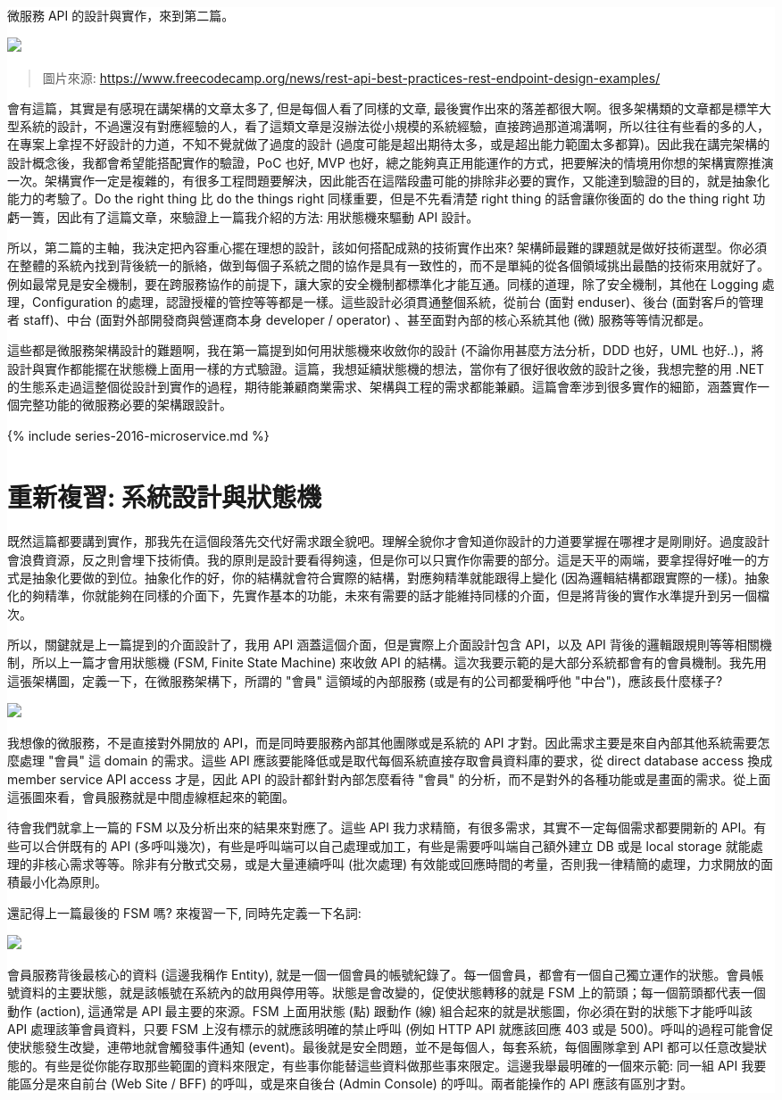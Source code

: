微服務 API 的設計與實作，來到第二篇。

![](/images/2022-04-25-microservices16-api-implement/2022-05-08-02-58-31.png)
> 圖片來源: https://www.freecodecamp.org/news/rest-api-best-practices-rest-endpoint-design-examples/


會有這篇，其實是有感現在講架構的文章太多了, 但是每個人看了同樣的文章, 最後實作出來的落差都很大啊。很多架構類的文章都是標竿大型系統的設計，不過還沒有對應經驗的人，看了這類文章是沒辦法從小規模的系統經驗，直接跨過那道鴻溝啊，所以往往有些看的多的人，在專案上拿捏不好設計的力道，不知不覺就做了過度的設計 (過度可能是超出期待太多，或是超出能力範圍太多都算)。因此我在講完架構的設計概念後，我都會希望能搭配實作的驗證，PoC 也好, MVP 也好，總之能夠真正用能運作的方式，把要解決的情境用你想的架構實際推演一次。架構實作一定是複雜的，有很多工程問題要解決，因此能否在這階段盡可能的排除非必要的實作，又能達到驗證的目的，就是抽象化能力的考驗了。Do the right thing 比 do the things right 同樣重要，但是不先看清楚 right thing 的話會讓你後面的 do the thing right 功虧一簣，因此有了這篇文章，來驗證上一篇我介紹的方法: 用狀態機來驅動 API 設計。

所以，第二篇的主軸，我決定把內容重心擺在理想的設計，該如何搭配成熟的技術實作出來? 架構師最難的課題就是做好技術選型。你必須在整體的系統內找到背後統一的脈絡，做到每個子系統之間的協作是具有一致性的，而不是單純的從各個領域挑出最酷的技術來用就好了。例如最常見是安全機制，要在跨服務協作的前提下，讓大家的安全機制都標準化才能互通。同樣的道理，除了安全機制，其他在 Logging 處理，Configuration 的處理，認證授權的管控等等都是一樣。這些設計必須貫通整個系統，從前台 (面對 enduser)、後台 (面對客戶的管理者 staff)、中台 (面對外部開發商與營運商本身 developer / operator) 、甚至面對內部的核心系統其他 (微) 服務等等情況都是。

這些都是微服務架構設計的難題啊，我在第一篇提到如何用狀態機來收斂你的設計 (不論你用甚麼方法分析，DDD 也好，UML 也好..)，將設計與實作都能擺在狀態機上面用一樣的方式驗證。這篇，我想延續狀態機的想法，當你有了很好很收斂的設計之後，我想完整的用 .NET 的生態系走過這整個從設計到實作的過程，期待能兼顧商業需求、架構與工程的需求都能兼顧。這篇會牽涉到很多實作的細節，涵蓋實作一個完整功能的微服務必要的架構跟設計。




{% include series-2016-microservice.md %}



# 重新複習: 系統設計與狀態機

既然這篇都要講到實作，那我先在這個段落先交代好需求跟全貌吧。理解全貌你才會知道你設計的力道要掌握在哪裡才是剛剛好。過度設計會浪費資源，反之則會埋下技術債。我的原則是設計要看得夠遠，但是你可以只實作你需要的部分。這是天平的兩端，要拿捏得好唯一的方式是抽象化要做的到位。抽象化作的好，你的結構就會符合實際的結構，對應夠精準就能跟得上變化 (因為邏輯結構都跟實際的一樣)。抽象化的夠精準，你就能夠在同樣的介面下，先實作基本的功能，未來有需要的話才能維持同樣的介面，但是將背後的實作水準提升到另一個檔次。

所以，關鍵就是上一篇提到的介面設計了，我用 API 涵蓋這個介面，但是實際上介面設計包含 API，以及 API 背後的邏輯跟規則等等相關機制，所以上一篇才會用狀態機 (FSM, Finite State Machine) 來收斂 API 的結構。這次我要示範的是大部分系統都會有的會員機制。我先用這張架構圖，定義一下，在微服務架構下，所謂的 "會員" 這領域的內部服務 (或是有的公司都愛稱呼他 "中台")，應該長什麼樣子?

![](/images/2022-04-25-microservices16-api-implement/2022-04-05-01-35-35.png)

我想像的微服務，不是直接對外開放的 API，而是同時要服務內部其他團隊或是系統的 API 才對。因此需求主要是來自內部其他系統需要怎麼處理 "會員" 這 domain 的需求。這些 API 應該要能降低或是取代每個系統直接存取會員資料庫的要求，從 direct database access 換成 member service API access 才是，因此 API 的設計都針對內部怎麼看待 "會員" 的分析，而不是對外的各種功能或是畫面的需求。從上面這張圖來看，會員服務就是中間虛線框起來的範圍。

待會我們就拿上一篇的 FSM 以及分析出來的結果來對應了。這些 API 我力求精簡，有很多需求，其實不一定每個需求都要開新的 API。有些可以合併既有的 API (多呼叫幾次)，有些是呼叫端可以自己處理或加工，有些是需要呼叫端自己額外建立 DB 或是 local storage 就能處理的非核心需求等等。除非有分散式交易，或是大量連續呼叫 (批次處理) 有效能或回應時間的考量，否則我一律精簡的處理，力求開放的面積最小化為原則。

還記得上一篇最後的 FSM 嗎? 來複習一下, 同時先定義一下名詞:

![](/images/2022-04-25-microservices16-api-implement/2022-04-05-01-43-54.png)

會員服務背後最核心的資料 (這邊我稱作 Entity), 就是一個一個會員的帳號紀錄了。每一個會員，都會有一個自己獨立運作的狀態。會員帳號資料的主要狀態，就是該帳號在系統內的啟用與停用等。狀態是會改變的，促使狀態轉移的就是 FSM 上的箭頭；每一個箭頭都代表一個動作 (action), 這通常是 API 最主要的來源。FSM 上面用狀態 (點) 跟動作 (線) 組合起來的就是狀態圖，你必須在對的狀態下才能呼叫該 API 處理該筆會員資料，只要 FSM 上沒有標示的就應該明確的禁止呼叫 (例如 HTTP API 就應該回應 403 或是 500)。呼叫的過程可能會促使狀態發生改變，連帶地就會觸發事件通知 (event)。最後就是安全問題，並不是每個人，每套系統，每個團隊拿到 API 都可以任意改變狀態的。有些是從你能存取那些範圍的資料來限定，有些事你能替這些資料做那些事來限定。這邊我舉最明確的一個來示範: 同一組 API 我要能區分是來自前台 (Web Site / BFF) 的呼叫，或是來自後台 (Admin Console) 的呼叫。兩者能操作的 API 應該有區別才對。
